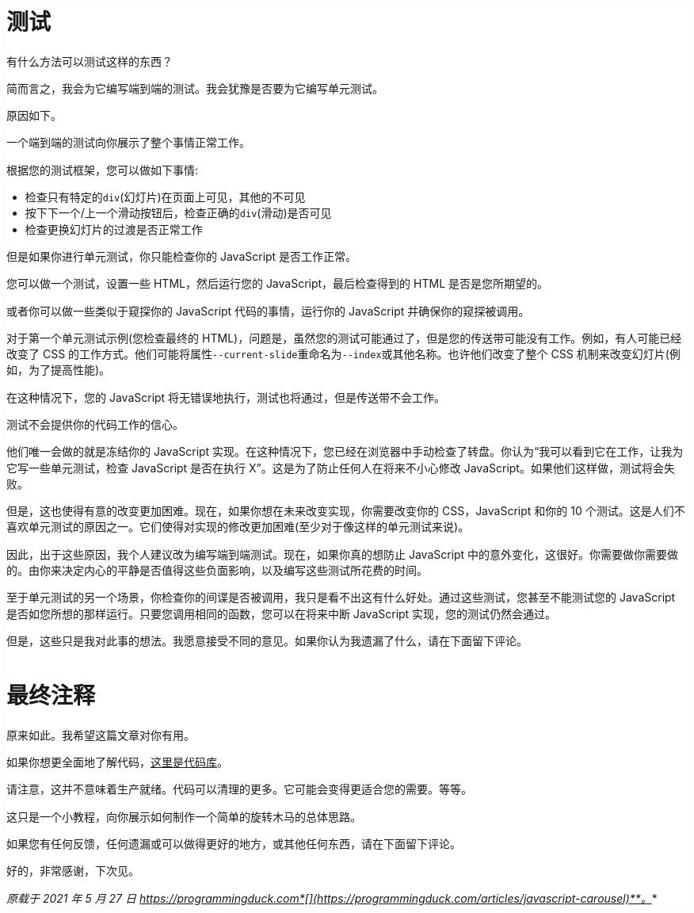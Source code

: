 # 测试

有什么方法可以测试这样的东西？

简而言之，我会为它编写端到端的测试。我会犹豫是否要为它编写单元测试。

原因如下。

一个端到端的测试向你展示了整个事情正常工作。

根据您的测试框架，您可以做如下事情:

*   检查只有特定的`div`(幻灯片)在页面上可见，其他的不可见
*   按下下一个/上一个滑动按钮后，检查正确的`div`(滑动)是否可见
*   检查更换幻灯片的过渡是否正常工作

但是如果你进行单元测试，你只能检查你的 JavaScript 是否工作正常。

您可以做一个测试，设置一些 HTML，然后运行您的 JavaScript，最后检查得到的 HTML 是否是您所期望的。

或者你可以做一些类似于窥探你的 JavaScript 代码的事情，运行你的 JavaScript 并确保你的窥探被调用。

对于第一个单元测试示例(您检查最终的 HTML)，问题是，虽然您的测试可能通过了，但是您的传送带可能没有工作。例如，有人可能已经改变了 CSS 的工作方式。他们可能将属性`--current-slide`重命名为`--index`或其他名称。也许他们改变了整个 CSS 机制来改变幻灯片(例如，为了提高性能)。

在这种情况下，您的 JavaScript 将无错误地执行，测试也将通过，但是传送带不会工作。

测试不会提供你的代码工作的信心。

他们唯一会做的就是冻结你的 JavaScript 实现。在这种情况下，您已经在浏览器中手动检查了转盘。你认为“我可以看到它在工作，让我为它写一些单元测试，检查 JavaScript 是否在执行 X”。这是为了防止任何人在将来不小心修改 JavaScript。如果他们这样做，测试将会失败。

但是，这也使得有意的改变更加困难。现在，如果你想在未来改变实现，你需要改变你的 CSS，JavaScript 和你的 10 个测试。这是人们不喜欢单元测试的原因之一。它们使得对实现的修改更加困难(至少对于像这样的单元测试来说)。

因此，出于这些原因，我个人建议改为编写端到端测试。现在，如果你真的想防止 JavaScript 中的意外变化，这很好。你需要做你需要做的。由你来决定内心的平静是否值得这些负面影响，以及编写这些测试所花费的时间。

至于单元测试的另一个场景，你检查你的间谍是否被调用，我只是看不出这有什么好处。通过这些测试，您甚至不能测试您的 JavaScript 是否如您所想的那样运行。只要您调用相同的函数，您可以在将来中断 JavaScript 实现，您的测试仍然会通过。

但是，这些只是我对此事的想法。我愿意接受不同的意见。如果你认为我遗漏了什么，请在下面留下评论。

# 最终注释

原来如此。我希望这篇文章对你有用。

如果你想更全面地了解代码，[这里是代码库](https://github.com/Programming-Duck/carousel)。

请注意，这并不意味着生产就绪。代码可以清理的更多。它可能会变得更适合您的需要。等等。

这只是一个小教程，向你展示如何制作一个简单的旋转木马的总体思路。

如果您有任何反馈，任何遗漏或可以做得更好的地方，或其他任何东西，请在下面留下评论。

好的，非常感谢，下次见。

*原载于 2021 年 5 月 27 日 https://programmingduck.com*[](https://programmingduck.com/articles/javascript-carousel)**。**